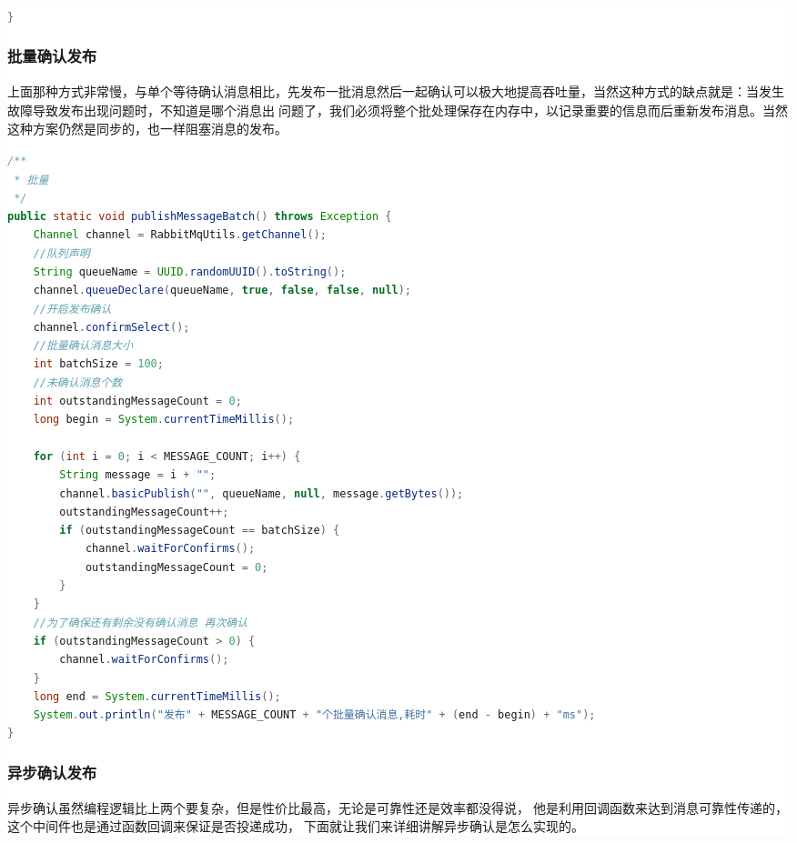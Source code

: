 ```java
}
```

### 批量确认发布

上面那种方式非常慢，与单个等待确认消息相比，先发布一批消息然后一起确认可以极大地提高吞吐量，当然这种方式的缺点就是：当发生故障导致发布出现问题时，不知道是哪个消息出 问题了，我们必须将整个批处理保存在内存中，以记录重要的信息而后重新发布消息。当然这种方案仍然是同步的，也一样阻塞消息的发布。

```java
/**
 * 批量
 */
public static void publishMessageBatch() throws Exception {
    Channel channel = RabbitMqUtils.getChannel();
    //队列声明
    String queueName = UUID.randomUUID().toString();
    channel.queueDeclare(queueName, true, false, false, null);
    //开启发布确认
    channel.confirmSelect();
    //批量确认消息大小
    int batchSize = 100;
    //未确认消息个数
    int outstandingMessageCount = 0;
    long begin = System.currentTimeMillis();

    for (int i = 0; i < MESSAGE_COUNT; i++) {
        String message = i + "";
        channel.basicPublish("", queueName, null, message.getBytes());
        outstandingMessageCount++;
        if (outstandingMessageCount == batchSize) {
            channel.waitForConfirms();
            outstandingMessageCount = 0;
        }
    }
    //为了确保还有剩余没有确认消息 再次确认
    if (outstandingMessageCount > 0) {
        channel.waitForConfirms();
    }
    long end = System.currentTimeMillis();
    System.out.println("发布" + MESSAGE_COUNT + "个批量确认消息,耗时" + (end - begin) + "ms");
}
```

### 异步确认发布 

异步确认虽然编程逻辑比上两个要复杂，但是性价比最高，无论是可靠性还是效率都没得说， 他是利用回调函数来达到消息可靠性传递的，这个中间件也是通过函数回调来保证是否投递成功， 下面就让我们来详细讲解异步确认是怎么实现的。
